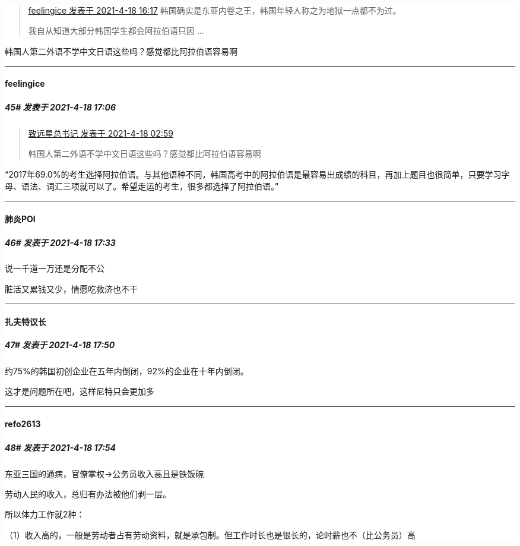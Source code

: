 
<blockquote><a href="httphttps://bbs.saraba1st.com/2b/forum.php?mod=redirect&amp;goto=findpost&amp;pid=50976780&amp;ptid=1999660" target="_blank">feelingice 发表于 2021-4-18 16:17</a>
韩国确实是东亚内卷之王，韩国年轻人称之为地狱一点都不为过。


我自从知道大部分韩国学生都会阿拉伯语只因 ...</blockquote>
韩国人第二外语不学中文日语这些吗？感觉都比阿拉伯语容易啊


-----

####  feelingice  
##### 45#       发表于 2021-4-18 17:06


<blockquote><a href="httphttps://bbs.saraba1st.com/2b/forum.php?mod=redirect&amp;goto=findpost&amp;pid=50977025&amp;ptid=1999660" target="_blank">致远星总书记 发表于 2021-4-18 02:59</a>

韩国人第二外语不学中文日语这些吗？感觉都比阿拉伯语容易啊</blockquote>
“2017年69.0%的考生选择阿拉伯语。与其他语种不同，韩国高考中的阿拉伯语是最容易出成绩的科目，再加上题目也很简单，只要学习字母、语法、词汇三项就可以了。希望走运的考生，很多都选择了阿拉伯语。”


-----

####  肺炎POI  
##### 46#       发表于 2021-4-18 17:33


说一千道一万还是分配不公

脏活又累钱又少，情愿吃救济也不干


-----

####  扎夫特议长  
##### 47#       发表于 2021-4-18 17:50


约75%的韩国初创企业在五年内倒闭，92%的企业在十年内倒闭。

这才是问题所在吧，这样尼特只会更加多


-----

####  refo2613  
##### 48#       发表于 2021-4-18 17:54


东亚三国的通病，官僚掌权-&gt;公务员收入高且是铁饭碗


劳动人民的收入，总归有办法被他们剥一层。


所以体力工作就2种：


（1）收入高的，一般是劳动者占有劳动资料，就是承包制。但工作时长也是很长的，论时薪也不（比公务员）高
